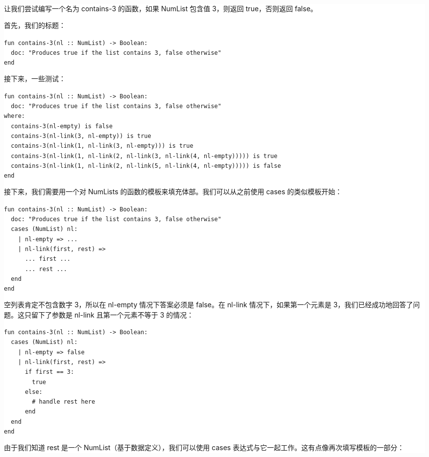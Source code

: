 让我们尝试编写一个名为 contains-3 的函数，如果 NumList 包含值 3，则返回 true，否则返回 false。

首先，我们的标题：

```
fun contains-3(nl :: NumList) -> Boolean:
  doc: "Produces true if the list contains 3, false otherwise"
end
```

接下来，一些测试：

```
fun contains-3(nl :: NumList) -> Boolean:
  doc: "Produces true if the list contains 3, false otherwise"
where:
  contains-3(nl-empty) is false
  contains-3(nl-link(3, nl-empty)) is true
  contains-3(nl-link(1, nl-link(3, nl-empty))) is true
  contains-3(nl-link(1, nl-link(2, nl-link(3, nl-link(4, nl-empty))))) is true
  contains-3(nl-link(1, nl-link(2, nl-link(5, nl-link(4, nl-empty))))) is false
end
```

接下来，我们需要用一个对 NumLists 的函数的模板来填充体部。我们可以从之前使用 cases 的类似模板开始：

```
fun contains-3(nl :: NumList) -> Boolean:
  doc: "Produces true if the list contains 3, false otherwise"
  cases (NumList) nl:
    | nl-empty => ...
    | nl-link(first, rest) =>
      ... first ...
      ... rest ...
  end
end
```

空列表肯定不包含数字 3，所以在 nl-empty 情况下答案必须是 false。在 nl-link 情况下，如果第一个元素是 3，我们已经成功地回答了问题。这只留下了参数是 nl-link 且第一个元素不等于 3 的情况：

```
fun contains-3(nl :: NumList) -> Boolean:
  cases (NumList) nl:
    | nl-empty => false
    | nl-link(first, rest) =>
      if first == 3:
        true
      else:
        # handle rest here
      end
  end
end
```

由于我们知道 rest 是一个 NumList（基于数据定义），我们可以使用 cases 表达式与它一起工作。这有点像再次填写模板的一部分：
